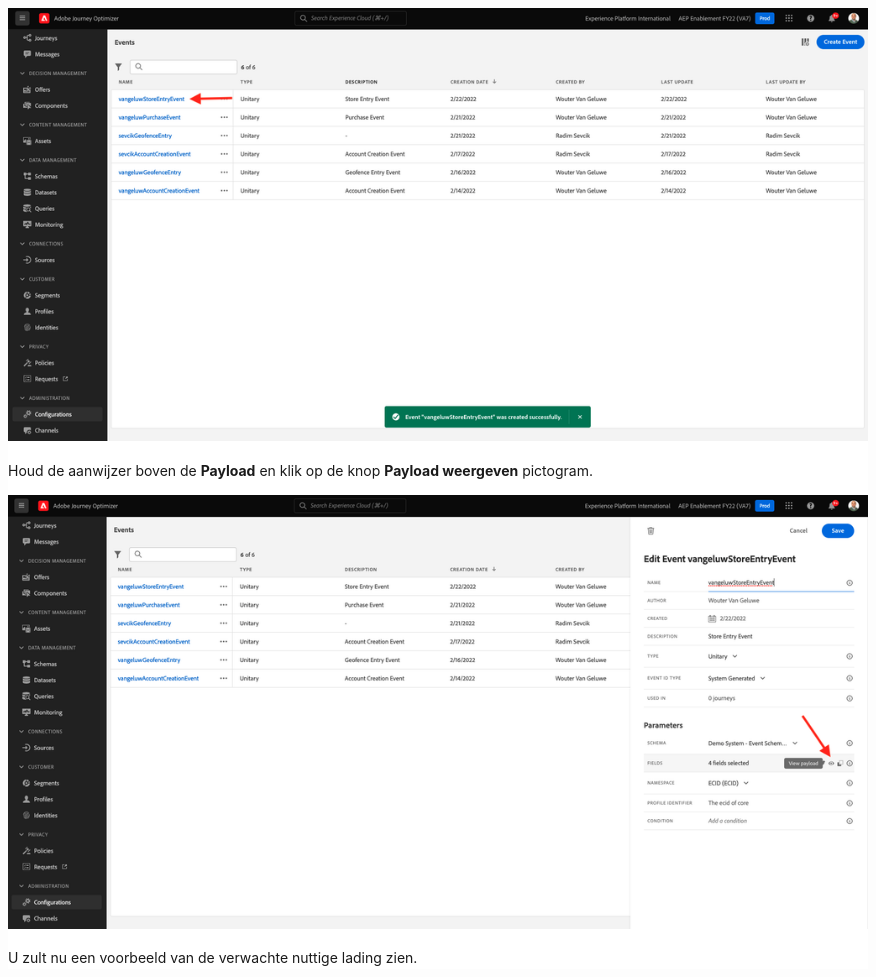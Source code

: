 ![ACOP](./images/eventdone.png)

Houd de aanwijzer boven de **Payload** en klik op de knop **Payload weergeven** pictogram.

![ACOP](./images/hover.png)

U zult nu een voorbeeld van de verwachte nuttige lading zien.
